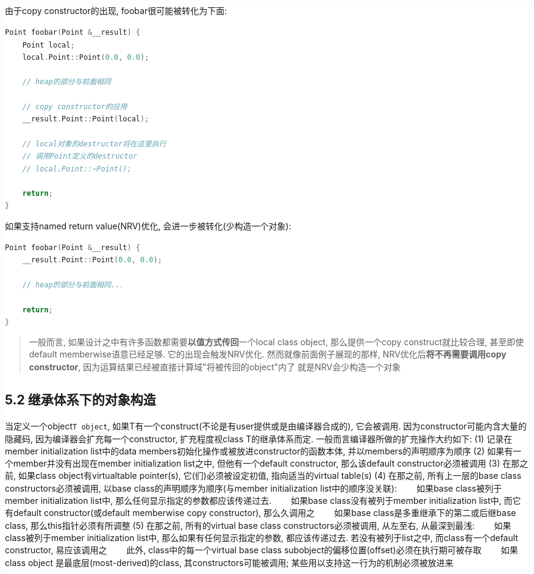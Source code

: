 由于copy constructor的出现, foobar很可能被转化为下面:
```C++
Point foobar(Point &__result) {
	Point local;
	local.Point::Point(0.0, 0.0);

	// heap的部分与前面相同
	
	// copy constructor的应用
	__result.Point::Point(local);

	// local对象的destructor将在这里执行
	// 调用Point定义的destructor
	// local.Point::~Point();
	
	return;
}
```

如果支持named return value(NRV)优化, 会进一步被转化(少构造一个对象):
```C++
Point foobar(Point &__result) {
	__result.Point::Point(0.0, 0.0);

	// heap的部分与前面相同...
	
	return;
}
```

> 一般而言, 如果设计之中有许多函数都需要**以值方式传回**一个local class object, 那么提供一个copy construct就比较合理, 甚至即使default memberwise语意已经足够. 它的出现会触发NRV优化. 然而就像前面例子展现的那样, NRV优化后**将不再需要调用copy constructor**, 因为运算结果已经被直接计算域"将被传回的object"内了
> 就是NRV会少构造一个对象

## 5.2 继承体系下的对象构造 ##

当定义一个object`T object`, 如果T有一个construct(不论是有user提供或是由编译器合成的), 它会被调用. 因为constructor可能内含大量的隐藏码, 因为编译器会扩充每一个constructor, 扩充程度视class T的继承体系而定. 一般而言编译器所做的扩充操作大约如下:
(1) 记录在member initialization list中的data members初始化操作或被放进constructor的函数本体, 并以members的声明顺序为顺序
(2) 如果有一个member并没有出现在member initialization list之中, 但他有一个default constructor, 那么该default constructor必须被调用
(3) 在那之前, 如果class object有virtualtable pointer(s), 它(们)必须被设定初值, 指向适当的virtual table(s)
(4) 在那之前, 所有上一层的base class constructors必须被调用, 以base class的声明顺序为顺序(与member initialization list中的顺序没关联):
　　如果base class被列于member initialization list中, 那么任何显示指定的参数都应该传递过去.
　　如果base class没有被列于member initialization list中, 而它有default constructor(或default memberwise copy constructor), 那么久调用之
　　如果base class是多重继承下的第二或后继base class, 那么this指针必须有所调整
(5) 在那之前, 所有的virtual base class constructors必须被调用, 从左至右, 从最深到最浅:
　　如果class被列于member initialization list中, 那么如果有任何显示指定的参数, 都应该传递过去. 若没有被列于list之中, 而class有一个default constructor, 易应该调用之
　　此外, class中的每一个virtual base class subobject的偏移位置(offset)必须在执行期可被存取
　　如果class object 是最底层(most-derived)的class, 其constructors可能被调用; 某些用以支持这一行为的机制必须被放进来
